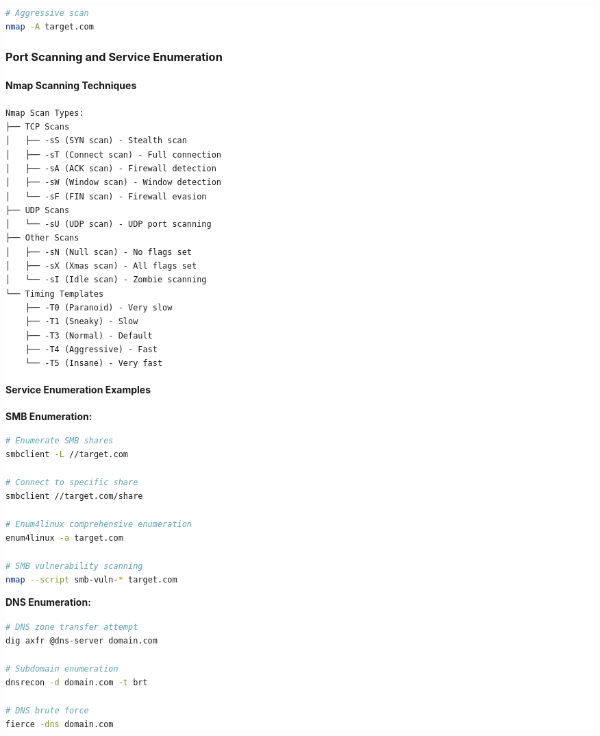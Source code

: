 ```bash
# Aggressive scan
nmap -A target.com
```

### Port Scanning and Service Enumeration

#### Nmap Scanning Techniques
```
Nmap Scan Types:
├── TCP Scans
│   ├── -sS (SYN scan) - Stealth scan
│   ├── -sT (Connect scan) - Full connection
│   ├── -sA (ACK scan) - Firewall detection
│   ├── -sW (Window scan) - Window detection
│   └── -sF (FIN scan) - Firewall evasion
├── UDP Scans
│   └── -sU (UDP scan) - UDP port scanning
├── Other Scans
│   ├── -sN (Null scan) - No flags set
│   ├── -sX (Xmas scan) - All flags set
│   └── -sI (Idle scan) - Zombie scanning
└── Timing Templates
    ├── -T0 (Paranoid) - Very slow
    ├── -T1 (Sneaky) - Slow
    ├── -T3 (Normal) - Default
    ├── -T4 (Aggressive) - Fast
    └── -T5 (Insane) - Very fast
```

#### Service Enumeration Examples
**SMB Enumeration:**
```bash
# Enumerate SMB shares
smbclient -L //target.com

# Connect to specific share
smbclient //target.com/share

# Enum4linux comprehensive enumeration
enum4linux -a target.com

# SMB vulnerability scanning
nmap --script smb-vuln-* target.com
```

**DNS Enumeration:**
```bash
# DNS zone transfer attempt
dig axfr @dns-server domain.com

# Subdomain enumeration
dnsrecon -d domain.com -t brt

# DNS brute force
fierce -dns domain.com
```
